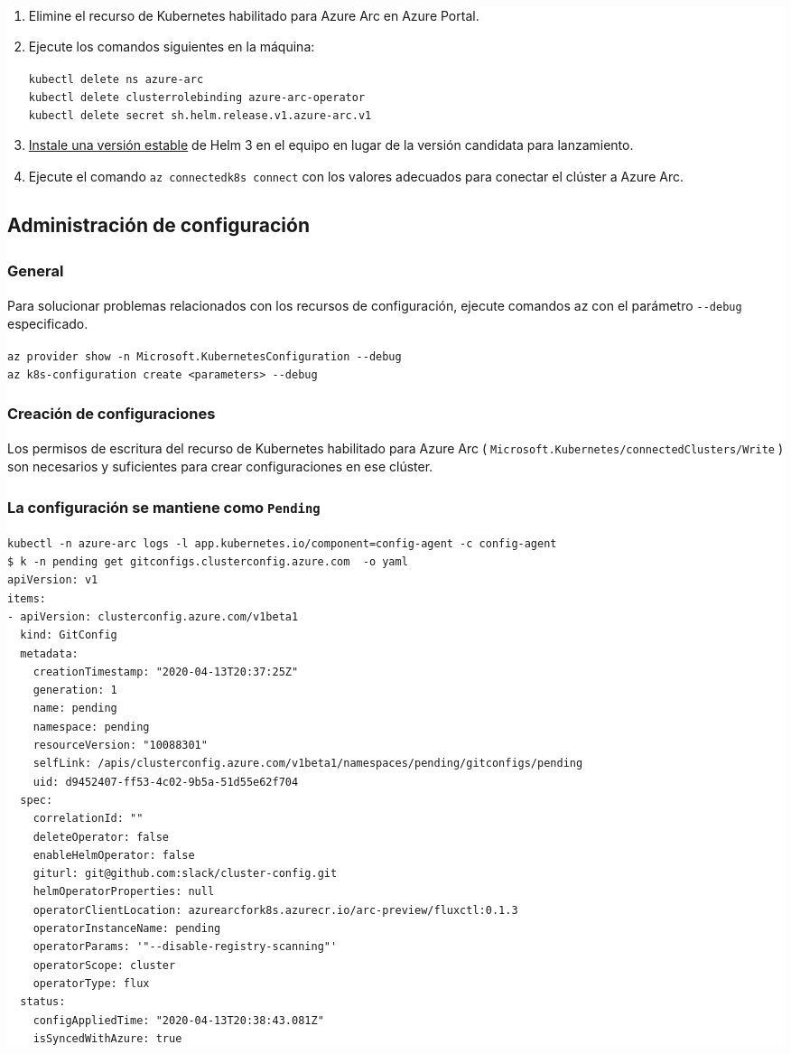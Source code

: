 1. Elimine el recurso de Kubernetes habilitado para Azure Arc en Azure Portal.
2. Ejecute los comandos siguientes en la máquina:
    
    ```console
    kubectl delete ns azure-arc
    kubectl delete clusterrolebinding azure-arc-operator
    kubectl delete secret sh.helm.release.v1.azure-arc.v1
    ```

3. [Instale una versión estable](https://helm.sh/docs/intro/install/) de Helm 3 en el equipo en lugar de la versión candidata para lanzamiento.
4. Ejecute el comando `az connectedk8s connect` con los valores adecuados para conectar el clúster a Azure Arc.

## <a name="configuration-management"></a>Administración de configuración

### <a name="general"></a>General
Para solucionar problemas relacionados con los recursos de configuración, ejecute comandos az con el parámetro `--debug` especificado.

```console
az provider show -n Microsoft.KubernetesConfiguration --debug
az k8s-configuration create <parameters> --debug
```

### <a name="create-configurations"></a>Creación de configuraciones

Los permisos de escritura del recurso de Kubernetes habilitado para Azure Arc ( `Microsoft.Kubernetes/connectedClusters/Write` ) son necesarios y suficientes para crear configuraciones en ese clúster.

### <a name="configuration-remains-pending"></a>La configuración se mantiene como `Pending`

```console
kubectl -n azure-arc logs -l app.kubernetes.io/component=config-agent -c config-agent
$ k -n pending get gitconfigs.clusterconfig.azure.com  -o yaml
apiVersion: v1
items:
- apiVersion: clusterconfig.azure.com/v1beta1
  kind: GitConfig
  metadata:
    creationTimestamp: "2020-04-13T20:37:25Z"
    generation: 1
    name: pending
    namespace: pending
    resourceVersion: "10088301"
    selfLink: /apis/clusterconfig.azure.com/v1beta1/namespaces/pending/gitconfigs/pending
    uid: d9452407-ff53-4c02-9b5a-51d55e62f704
  spec:
    correlationId: ""
    deleteOperator: false
    enableHelmOperator: false
    giturl: git@github.com:slack/cluster-config.git
    helmOperatorProperties: null
    operatorClientLocation: azurearcfork8s.azurecr.io/arc-preview/fluxctl:0.1.3
    operatorInstanceName: pending
    operatorParams: '"--disable-registry-scanning"'
    operatorScope: cluster
    operatorType: flux
  status:
    configAppliedTime: "2020-04-13T20:38:43.081Z"
    isSyncedWithAzure: true
```